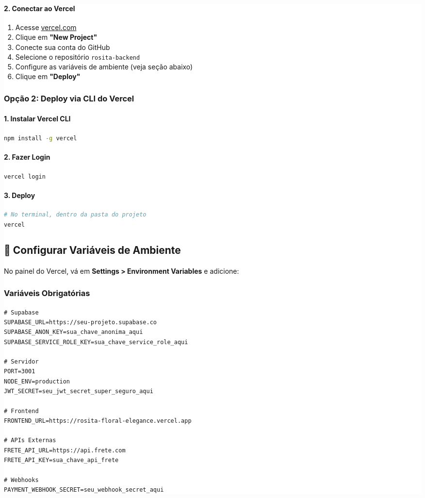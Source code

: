 #### 2. Conectar ao Vercel

1. Acesse [vercel.com](https://vercel.com)
2. Clique em **"New Project"**
3. Conecte sua conta do GitHub
4. Selecione o repositório `rosita-backend`
5. Configure as variáveis de ambiente (veja seção abaixo)
6. Clique em **"Deploy"**

### Opção 2: Deploy via CLI do Vercel

#### 1. Instalar Vercel CLI

```bash
npm install -g vercel
```

#### 2. Fazer Login

```bash
vercel login
```

#### 3. Deploy

```bash
# No terminal, dentro da pasta do projeto
vercel
```

## 🔐 Configurar Variáveis de Ambiente

No painel do Vercel, vá em **Settings > Environment Variables** e adicione:

### Variáveis Obrigatórias

```env
# Supabase
SUPABASE_URL=https://seu-projeto.supabase.co
SUPABASE_ANON_KEY=sua_chave_anonima_aqui
SUPABASE_SERVICE_ROLE_KEY=sua_chave_service_role_aqui

# Servidor
PORT=3001
NODE_ENV=production
JWT_SECRET=seu_jwt_secret_super_seguro_aqui

# Frontend
FRONTEND_URL=https://rosita-floral-elegance.vercel.app

# APIs Externas
FRETE_API_URL=https://api.frete.com
FRETE_API_KEY=sua_chave_api_frete

# Webhooks
PAYMENT_WEBHOOK_SECRET=seu_webhook_secret_aqui
```
